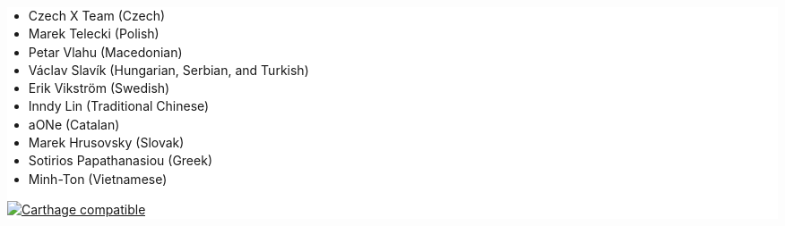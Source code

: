 * Czech X Team (Czech)
* Marek Telecki (Polish)
* Petar Vlahu (Macedonian)
* Václav Slavík (Hungarian, Serbian, and Turkish)
* Erik Vikström (Swedish)
* Inndy Lin (Traditional Chinese)
* aONe (Catalan)
* Marek Hrusovsky (Slovak)
* Sotirios Papathanasiou (Greek)
* Minh-Ton (Vietnamese)

[![Carthage compatible](https://img.shields.io/badge/Carthage-compatible-4BC51D.svg?style=flat)](https://github.com/Carthage/Carthage)
